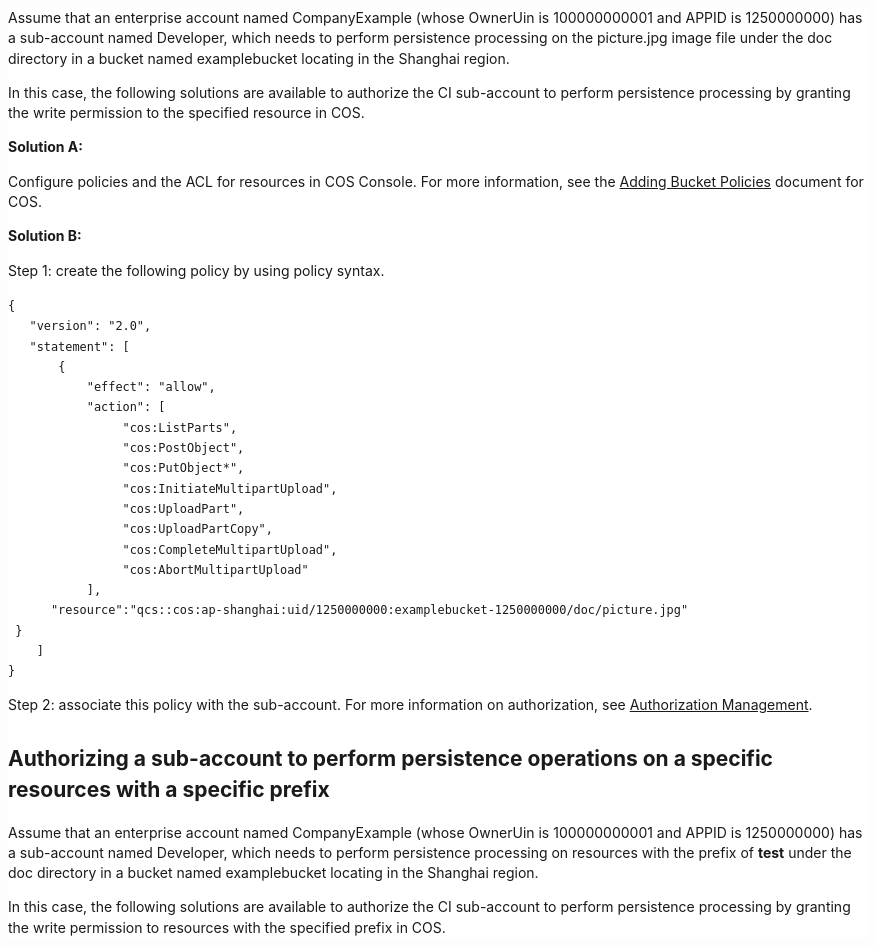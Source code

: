 Assume that an enterprise account named CompanyExample (whose OwnerUin is 100000000001 and APPID is 1250000000) has a sub-account named Developer, which needs to perform persistence processing on the picture.jpg image file under the doc directory in a bucket named examplebucket locating in the Shanghai region.

In this case, the following solutions are available to authorize the CI sub-account to perform persistence processing by granting the write permission to the specified resource in COS.

**Solution A:**

Configure policies and the ACL for resources in COS Console. For more information, see the [Adding Bucket Policies](https://intl.cloud.tencent.com/document/product/436/30927) document for COS.

**Solution B:**

Step 1: create the following policy by using policy syntax.

```
{
   "version": "2.0",
   "statement": [
       {
           "effect": "allow",
           "action": [
                "cos:ListParts",
                "cos:PostObject",
                "cos:PutObject*",
                "cos:InitiateMultipartUpload",
                "cos:UploadPart",
                "cos:UploadPartCopy",
                "cos:CompleteMultipartUpload",
                "cos:AbortMultipartUpload"
           ],
      "resource":"qcs::cos:ap-shanghai:uid/1250000000:examplebucket-1250000000/doc/picture.jpg"      
 }
    ]
}
```

Step 2: associate this policy with the sub-account. For more information on authorization, see [Authorization Management](https://intl.cloud.tencent.com/document/product/598/10602).


<span id="Authorizing a sub-account to perform persistence operations on a specific resources with a specific prefix"></span>
## Authorizing a sub-account to perform persistence operations on a specific resources with a specific prefix

Assume that an enterprise account named CompanyExample (whose OwnerUin is 100000000001 and APPID is 1250000000) has a sub-account named Developer, which needs to perform persistence processing on resources with the prefix of **test** under the doc directory in a bucket named examplebucket locating in the Shanghai region.

In this case, the following solutions are available to authorize the CI sub-account to perform persistence processing by granting the write permission to resources with the specified prefix in COS.
